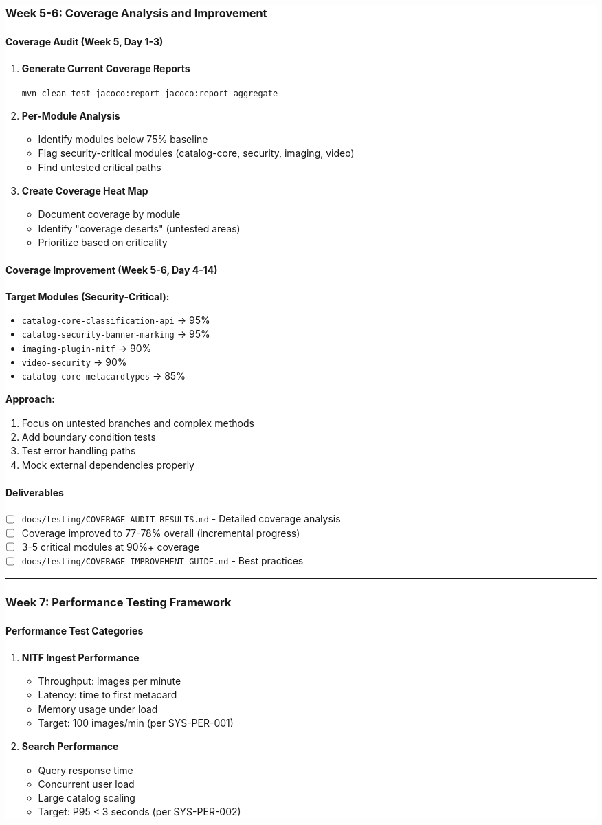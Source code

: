 
### Week 5-6: Coverage Analysis and Improvement

#### Coverage Audit (Week 5, Day 1-3)
1. **Generate Current Coverage Reports**
   ```bash
   mvn clean test jacoco:report jacoco:report-aggregate
   ```

2. **Per-Module Analysis**
   - Identify modules below 75% baseline
   - Flag security-critical modules (catalog-core, security, imaging, video)
   - Find untested critical paths

3. **Create Coverage Heat Map**
   - Document coverage by module
   - Identify "coverage deserts" (untested areas)
   - Prioritize based on criticality

#### Coverage Improvement (Week 5-6, Day 4-14)
**Target Modules (Security-Critical):**
- `catalog-core-classification-api` → 95%
- `catalog-security-banner-marking` → 95%
- `imaging-plugin-nitf` → 90%
- `video-security` → 90%
- `catalog-core-metacardtypes` → 85%

**Approach:**
1. Focus on untested branches and complex methods
2. Add boundary condition tests
3. Test error handling paths
4. Mock external dependencies properly

#### Deliverables
- [ ] `docs/testing/COVERAGE-AUDIT-RESULTS.md` - Detailed coverage analysis
- [ ] Coverage improved to 77-78% overall (incremental progress)
- [ ] 3-5 critical modules at 90%+ coverage
- [ ] `docs/testing/COVERAGE-IMPROVEMENT-GUIDE.md` - Best practices

---

### Week 7: Performance Testing Framework

#### Performance Test Categories
1. **NITF Ingest Performance**
   - Throughput: images per minute
   - Latency: time to first metacard
   - Memory usage under load
   - Target: 100 images/min (per SYS-PER-001)

2. **Search Performance**
   - Query response time
   - Concurrent user load
   - Large catalog scaling
   - Target: P95 < 3 seconds (per SYS-PER-002)
